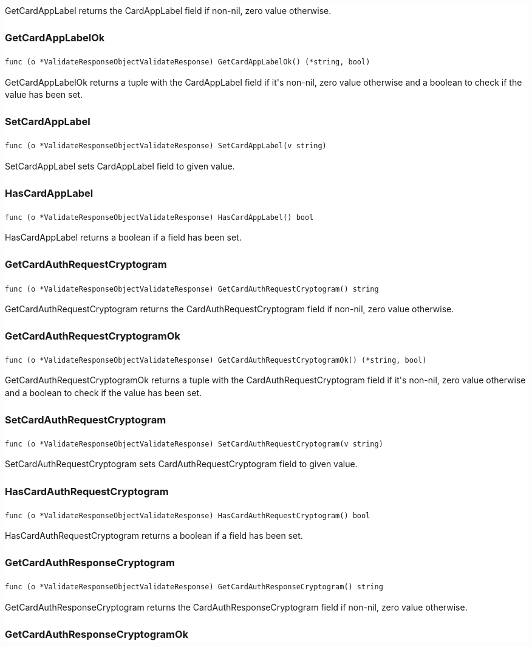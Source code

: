 GetCardAppLabel returns the CardAppLabel field if non-nil, zero value otherwise.

### GetCardAppLabelOk

`func (o *ValidateResponseObjectValidateResponse) GetCardAppLabelOk() (*string, bool)`

GetCardAppLabelOk returns a tuple with the CardAppLabel field if it's non-nil, zero value otherwise
and a boolean to check if the value has been set.

### SetCardAppLabel

`func (o *ValidateResponseObjectValidateResponse) SetCardAppLabel(v string)`

SetCardAppLabel sets CardAppLabel field to given value.

### HasCardAppLabel

`func (o *ValidateResponseObjectValidateResponse) HasCardAppLabel() bool`

HasCardAppLabel returns a boolean if a field has been set.

### GetCardAuthRequestCryptogram

`func (o *ValidateResponseObjectValidateResponse) GetCardAuthRequestCryptogram() string`

GetCardAuthRequestCryptogram returns the CardAuthRequestCryptogram field if non-nil, zero value otherwise.

### GetCardAuthRequestCryptogramOk

`func (o *ValidateResponseObjectValidateResponse) GetCardAuthRequestCryptogramOk() (*string, bool)`

GetCardAuthRequestCryptogramOk returns a tuple with the CardAuthRequestCryptogram field if it's non-nil, zero value otherwise
and a boolean to check if the value has been set.

### SetCardAuthRequestCryptogram

`func (o *ValidateResponseObjectValidateResponse) SetCardAuthRequestCryptogram(v string)`

SetCardAuthRequestCryptogram sets CardAuthRequestCryptogram field to given value.

### HasCardAuthRequestCryptogram

`func (o *ValidateResponseObjectValidateResponse) HasCardAuthRequestCryptogram() bool`

HasCardAuthRequestCryptogram returns a boolean if a field has been set.

### GetCardAuthResponseCryptogram

`func (o *ValidateResponseObjectValidateResponse) GetCardAuthResponseCryptogram() string`

GetCardAuthResponseCryptogram returns the CardAuthResponseCryptogram field if non-nil, zero value otherwise.

### GetCardAuthResponseCryptogramOk
